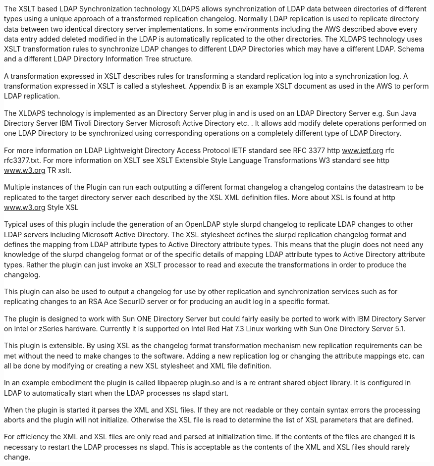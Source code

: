 The XSLT based LDAP Synchronization technology XLDAPS allows synchronization of LDAP data between directories of different types using a unique approach of a transformed replication changelog. Normally LDAP replication is used to replicate directory data between two identical directory server implementations. In some environments including the AWS described above every data entry added deleted modified in the LDAP is automatically replicated to the other directories. The XLDAPS technology uses XSLT transformation rules to synchronize LDAP changes to different LDAP Directories which may have a different LDAP. Schema and a different LDAP Directory Information Tree structure.

A transformation expressed in XSLT describes rules for transforming a standard replication log into a synchronization log. A transformation expressed in XSLT is called a stylesheet. Appendix B is an example XSLT document as used in the AWS to perform LDAP replication.

The XLDAPS technology is implemented as an Directory Server plug in and is used on an LDAP Directory Server e.g. Sun Java Directory Server IBM Tivoli Directory Server Microsoft Active Directory etc. . It allows add modify delete operations performed on one LDAP Directory to be synchronized using corresponding operations on a completely different type of LDAP Directory.

For more information on LDAP Lightweight Directory Access Protocol IETF standard see RFC 3377 http www.ietf.org rfc rfc3377.txt. For more information on XSLT see XSLT Extensible Style Language Transformations W3 standard see http www.w3.org TR xslt.

Multiple instances of the Plugin can run each outputting a different format changelog a changelog contains the datastream to be replicated to the target directory server each described by the XSL XML definition files. More about XSL is found at http www.w3.org Style XSL 

Typical uses of this plugin include the generation of an OpenLDAP style slurpd changelog to replicate LDAP changes to other LDAP servers including Microsoft Active Directory. The XSL stylesheet defines the slurpd replication changelog format and defines the mapping from LDAP attribute types to Active Directory attribute types. This means that the plugin does not need any knowledge of the slurpd changelog format or of the specific details of mapping LDAP attribute types to Active Directory attribute types. Rather the plugin can just invoke an XSLT processor to read and execute the transformations in order to produce the changelog.

This plugin can also be used to output a changelog for use by other replication and synchronization services such as for replicating changes to an RSA Ace SecurID server or for producing an audit log in a specific format.

The plugin is designed to work with Sun ONE Directory Server but could fairly easily be ported to work with IBM Directory Server on Intel or zSeries hardware. Currently it is supported on Intel Red Hat 7.3 Linux working with Sun One Directory Server 5.1.

This plugin is extensible. By using XSL as the changelog format transformation mechanism new replication requirements can be met without the need to make changes to the software. Adding a new replication log or changing the attribute mappings etc. can all be done by modifying or creating a new XSL stylesheet and XML file definition.

In an example embodiment the plugin is called libpaerep plugin.so and is a re entrant shared object library. It is configured in LDAP to automatically start when the LDAP processes ns slapd start.

When the plugin is started it parses the XML and XSL files. If they are not readable or they contain syntax errors the processing aborts and the plugin will not initialize. Otherwise the XSL file is read to determine the list of XSL parameters that are defined.

For efficiency the XML and XSL files are only read and parsed at initialization time. If the contents of the files are changed it is necessary to restart the LDAP processes ns slapd. This is acceptable as the contents of the XML and XSL files should rarely change.
